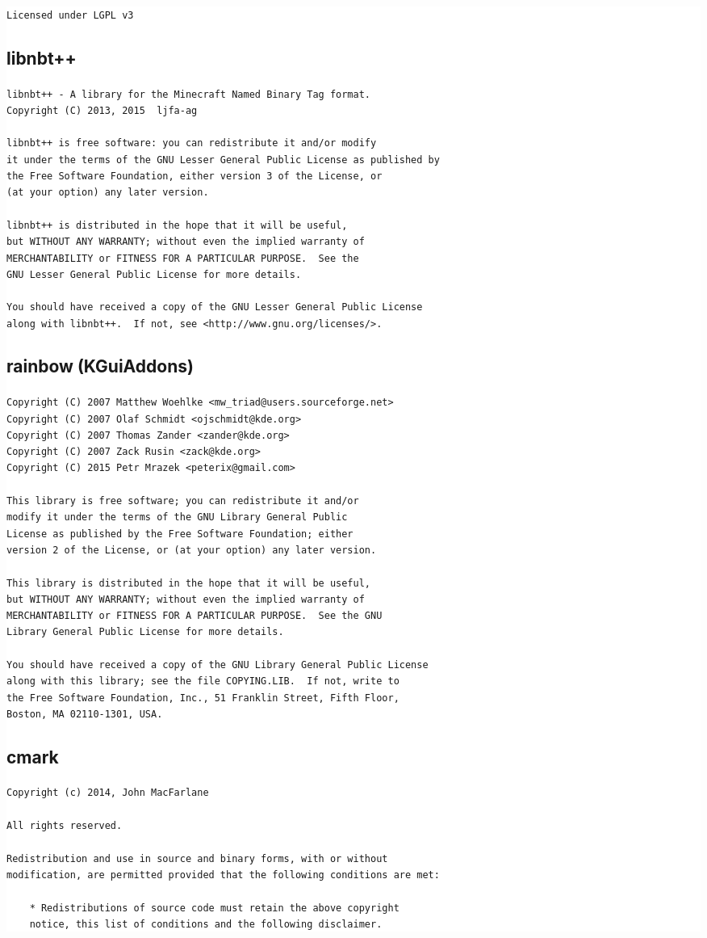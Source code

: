     Licensed under LGPL v3

## libnbt++

    libnbt++ - A library for the Minecraft Named Binary Tag format.
    Copyright (C) 2013, 2015  ljfa-ag

    libnbt++ is free software: you can redistribute it and/or modify
    it under the terms of the GNU Lesser General Public License as published by
    the Free Software Foundation, either version 3 of the License, or
    (at your option) any later version.

    libnbt++ is distributed in the hope that it will be useful,
    but WITHOUT ANY WARRANTY; without even the implied warranty of
    MERCHANTABILITY or FITNESS FOR A PARTICULAR PURPOSE.  See the
    GNU Lesser General Public License for more details.

    You should have received a copy of the GNU Lesser General Public License
    along with libnbt++.  If not, see <http://www.gnu.org/licenses/>.

## rainbow (KGuiAddons)

    Copyright (C) 2007 Matthew Woehlke <mw_triad@users.sourceforge.net>
    Copyright (C) 2007 Olaf Schmidt <ojschmidt@kde.org>
    Copyright (C) 2007 Thomas Zander <zander@kde.org>
    Copyright (C) 2007 Zack Rusin <zack@kde.org>
    Copyright (C) 2015 Petr Mrazek <peterix@gmail.com>

    This library is free software; you can redistribute it and/or
    modify it under the terms of the GNU Library General Public
    License as published by the Free Software Foundation; either
    version 2 of the License, or (at your option) any later version.

    This library is distributed in the hope that it will be useful,
    but WITHOUT ANY WARRANTY; without even the implied warranty of
    MERCHANTABILITY or FITNESS FOR A PARTICULAR PURPOSE.  See the GNU
    Library General Public License for more details.

    You should have received a copy of the GNU Library General Public License
    along with this library; see the file COPYING.LIB.  If not, write to
    the Free Software Foundation, Inc., 51 Franklin Street, Fifth Floor,
    Boston, MA 02110-1301, USA.

## cmark

    Copyright (c) 2014, John MacFarlane

    All rights reserved.

    Redistribution and use in source and binary forms, with or without
    modification, are permitted provided that the following conditions are met:

        * Redistributions of source code must retain the above copyright
        notice, this list of conditions and the following disclaimer.
